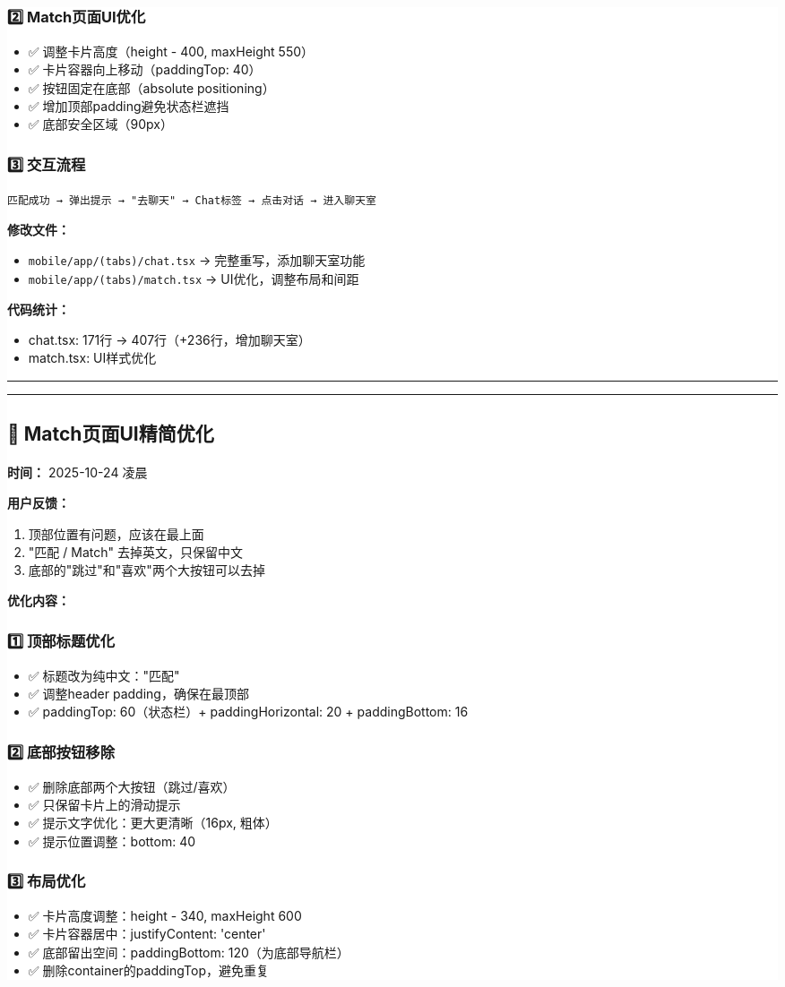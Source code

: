 ### 2️⃣ Match页面UI优化
- ✅ 调整卡片高度（height - 400, maxHeight 550）
- ✅ 卡片容器向上移动（paddingTop: 40）
- ✅ 按钮固定在底部（absolute positioning）
- ✅ 增加顶部padding避免状态栏遮挡
- ✅ 底部安全区域（90px）

### 3️⃣ 交互流程
```
匹配成功 → 弹出提示 → "去聊天" → Chat标签 → 点击对话 → 进入聊天室
```

**修改文件：**
- `mobile/app/(tabs)/chat.tsx` → 完整重写，添加聊天室功能
- `mobile/app/(tabs)/match.tsx` → UI优化，调整布局和间距

**代码统计：**
- chat.tsx: 171行 → 407行（+236行，增加聊天室）
- match.tsx: UI样式优化

---

---

## 🎨 Match页面UI精简优化

**时间：** 2025-10-24 凌晨

**用户反馈：**
1. 顶部位置有问题，应该在最上面
2. "匹配 / Match" 去掉英文，只保留中文
3. 底部的"跳过"和"喜欢"两个大按钮可以去掉

**优化内容：**

### 1️⃣ 顶部标题优化
- ✅ 标题改为纯中文："匹配"
- ✅ 调整header padding，确保在最顶部
- ✅ paddingTop: 60（状态栏）+ paddingHorizontal: 20 + paddingBottom: 16

### 2️⃣ 底部按钮移除
- ✅ 删除底部两个大按钮（跳过/喜欢）
- ✅ 只保留卡片上的滑动提示
- ✅ 提示文字优化：更大更清晰（16px, 粗体）
- ✅ 提示位置调整：bottom: 40

### 3️⃣ 布局优化
- ✅ 卡片高度调整：height - 340, maxHeight 600
- ✅ 卡片容器居中：justifyContent: 'center'
- ✅ 底部留出空间：paddingBottom: 120（为底部导航栏）
- ✅ 删除container的paddingTop，避免重复

